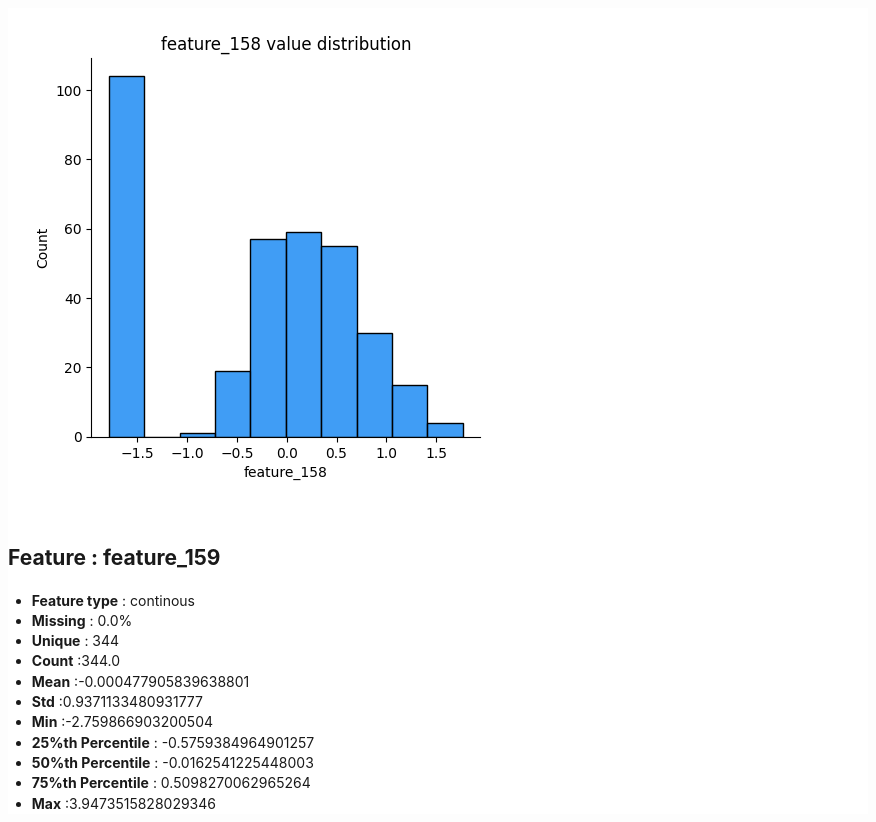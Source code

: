 ![](feature_158.png)
## Feature : feature_159
- **Feature type** : continous
- **Missing** : 0.0%
- **Unique** : 344
- **Count** :344.0
- **Mean** :-0.000477905839638801
- **Std** :0.9371133480931777
- **Min** :-2.759866903200504
- **25%th Percentile** : -0.5759384964901257
- **50%th Percentile** : -0.0162541225448003
- **75%th Percentile** : 0.5098270062965264
- **Max** :3.9473515828029346
